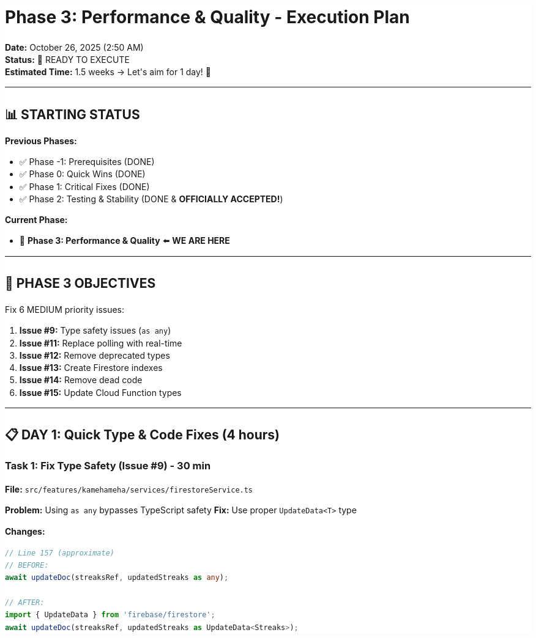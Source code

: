 # Phase 3: Performance & Quality - Execution Plan

**Date:** October 26, 2025 (2:50 AM)  
**Status:** 🚀 READY TO EXECUTE  
**Estimated Time:** 1.5 weeks → Let's aim for 1 day! 💪

---

## 📊 **STARTING STATUS**

**Previous Phases:**
- ✅ Phase -1: Prerequisites (DONE)
- ✅ Phase 0: Quick Wins (DONE)
- ✅ Phase 1: Critical Fixes (DONE)
- ✅ Phase 2: Testing & Stability (DONE & **OFFICIALLY ACCEPTED!**)

**Current Phase:**
- 🚀 **Phase 3: Performance & Quality** ⬅️ **WE ARE HERE**

---

## 🎯 **PHASE 3 OBJECTIVES**

Fix 6 MEDIUM priority issues:
1. **Issue #9:** Type safety issues (`as any`)
2. **Issue #11:** Replace polling with real-time
3. **Issue #12:** Remove deprecated types
4. **Issue #13:** Create Firestore indexes
5. **Issue #14:** Remove dead code
6. **Issue #15:** Update Cloud Function types

---

## 📋 **DAY 1: Quick Type & Code Fixes** (4 hours)

### **Task 1: Fix Type Safety (Issue #9)** - 30 min
**File:** `src/features/kamehameha/services/firestoreService.ts`

**Problem:** Using `as any` bypasses TypeScript safety
**Fix:** Use proper `UpdateData<T>` type

**Changes:**
```typescript
// Line 157 (approximate)
// BEFORE:
await updateDoc(streaksRef, updatedStreaks as any);

// AFTER:
import { UpdateData } from 'firebase/firestore';
await updateDoc(streaksRef, updatedStreaks as UpdateData<Streaks>);
```
